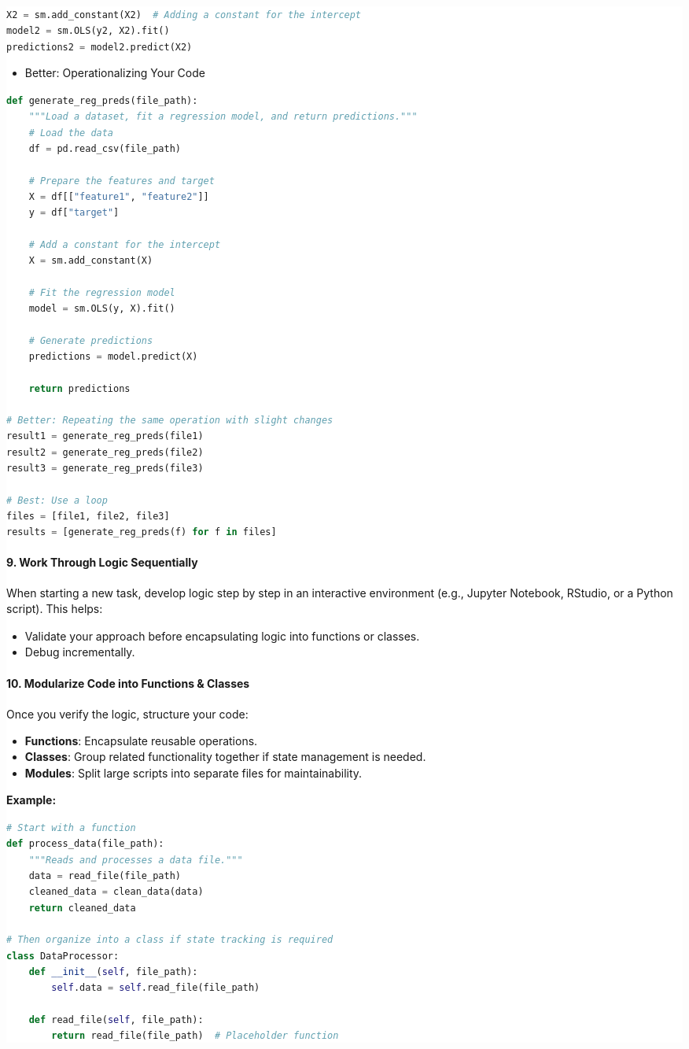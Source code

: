 ```python
X2 = sm.add_constant(X2)  # Adding a constant for the intercept
model2 = sm.OLS(y2, X2).fit()
predictions2 = model2.predict(X2)
```
- Better: Operationalizing Your Code

```python
def generate_reg_preds(file_path):
    """Load a dataset, fit a regression model, and return predictions."""
    # Load the data
    df = pd.read_csv(file_path)
    
    # Prepare the features and target
    X = df[["feature1", "feature2"]]
    y = df["target"]
    
    # Add a constant for the intercept
    X = sm.add_constant(X)
    
    # Fit the regression model
    model = sm.OLS(y, X).fit()
    
    # Generate predictions
    predictions = model.predict(X)
    
    return predictions

# Better: Repeating the same operation with slight changes
result1 = generate_reg_preds(file1)
result2 = generate_reg_preds(file2)
result3 = generate_reg_preds(file3)

# Best: Use a loop
files = [file1, file2, file3]
results = [generate_reg_preds(f) for f in files]
```

#### **9. Work Through Logic Sequentially**
When starting a new task, develop logic step by step in an interactive environment (e.g., Jupyter Notebook, RStudio, or a Python script). This helps:
- Validate your approach before encapsulating logic into functions or classes.
- Debug incrementally.

#### **10. Modularize Code into Functions & Classes**
Once you verify the logic, structure your code:
- **Functions**: Encapsulate reusable operations.
- **Classes**: Group related functionality together if state management is needed.
- **Modules**: Split large scripts into separate files for maintainability.

**Example:**
```python
# Start with a function
def process_data(file_path):
    """Reads and processes a data file."""
    data = read_file(file_path)
    cleaned_data = clean_data(data)
    return cleaned_data

# Then organize into a class if state tracking is required
class DataProcessor:
    def __init__(self, file_path):
        self.data = self.read_file(file_path)
    
    def read_file(self, file_path):
        return read_file(file_path)  # Placeholder function
```